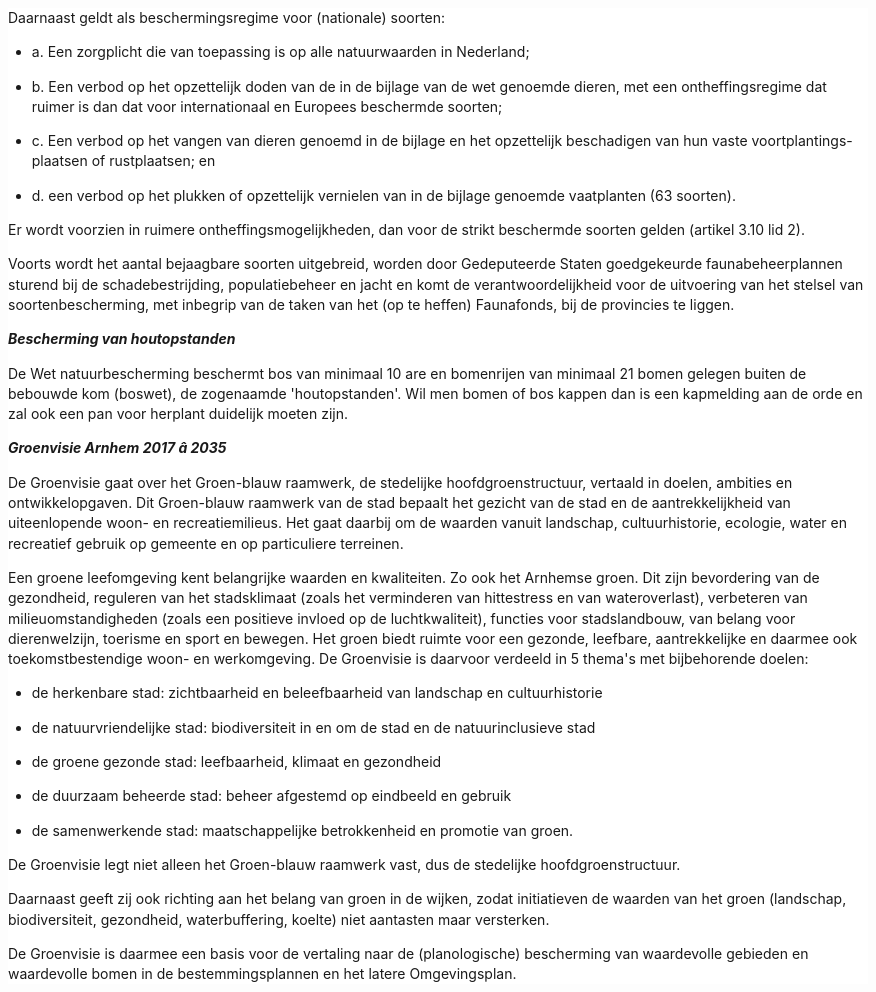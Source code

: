 Daarnaast geldt als beschermingsregime voor (nationale) soorten:

* a. Een zorgplicht die van toepassing is op alle natuurwaarden in Nederland;

* b. Een verbod op het opzettelijk doden van de in de bijlage van de wet genoemde dieren, met een ontheffingsregime dat ruimer is dan dat voor internationaal en Europees beschermde soorten;

* c. Een verbod op het vangen van dieren genoemd in de bijlage en het opzettelijk beschadigen van hun vaste voortplantings\-plaatsen of rustplaatsen; en

* d. een verbod op het plukken of opzettelijk vernielen van in de bijlage genoemde vaatplanten (63 soorten).

Er wordt voorzien in ruimere ontheffingsmogelijkheden, dan voor de strikt beschermde soorten gelden (artikel 3\.10 lid 2\).

Voorts wordt het aantal bejaagbare soorten uitgebreid, worden door Gedeputeerde Staten goedgekeurde faunabeheerplannen sturend bij de schadebestrijding, populatiebeheer en jacht en komt de verantwoordelijkheid voor de uitvoering van het stelsel van soortenbescherming, met inbegrip van de taken van het (op te heffen) Faunafonds, bij de provincies te liggen.

***Bescherming van houtopstanden***

De Wet natuurbescherming beschermt bos van minimaal 10 are en bomenrijen van minimaal 21 bomen gelegen buiten de bebouwde kom (boswet), de zogenaamde 'houtopstanden'. Wil men bomen of bos kappen dan is een kapmelding aan de orde en zal ook een pan voor herplant duidelijk moeten zijn.

***Groenvisie Arnhem 2017 â 2035***

De Groenvisie gaat over het Groen\-blauw raamwerk, de stedelijke hoofdgroenstructuur, vertaald in doelen, ambities en ontwikkelopgaven. Dit Groen\-blauw raamwerk van de stad bepaalt het gezicht van de stad en de aantrekkelijkheid van uiteenlopende woon\- en recreatiemilieus. Het gaat daarbij om de waarden vanuit landschap, cultuurhistorie, ecologie, water en recreatief gebruik op gemeente en op particuliere terreinen.

Een groene leefomgeving kent belangrijke waarden en kwaliteiten. Zo ook het Arnhemse groen. Dit zijn bevordering van de gezondheid, reguleren van het stadsklimaat (zoals het verminderen van hittestress en van wateroverlast), verbeteren van milieuomstandigheden (zoals een positieve invloed op de luchtkwaliteit), functies voor stadslandbouw, van belang voor dierenwelzijn, toerisme en sport en bewegen. Het groen biedt ruimte voor een gezonde, leefbare, aantrekkelijke en daarmee ook toekomstbestendige woon\- en werkomgeving. De Groenvisie is daarvoor verdeeld in 5 thema's met bijbehorende doelen:

* de herkenbare stad: zichtbaarheid en beleefbaarheid van landschap en cultuurhistorie

* de natuurvriendelijke stad: biodiversiteit in en om de stad en de natuurinclusieve stad

* de groene gezonde stad: leefbaarheid, klimaat en gezondheid

* de duurzaam beheerde stad: beheer afgestemd op eindbeeld en gebruik

* de samenwerkende stad: maatschappelijke betrokkenheid en promotie van groen.

De Groenvisie legt niet alleen het Groen\-blauw raamwerk vast, dus de stedelijke hoofdgroenstructuur.

Daarnaast geeft zij ook richting aan het belang van groen in de wijken, zodat initiatieven de waarden van het groen (landschap, biodiversiteit, gezondheid, waterbuffering, koelte) niet aantasten maar versterken.

De Groenvisie is daarmee een basis voor de vertaling naar de (planologische) bescherming van waardevolle gebieden en waardevolle bomen in de bestemmingsplannen en het latere Omgevingsplan.
